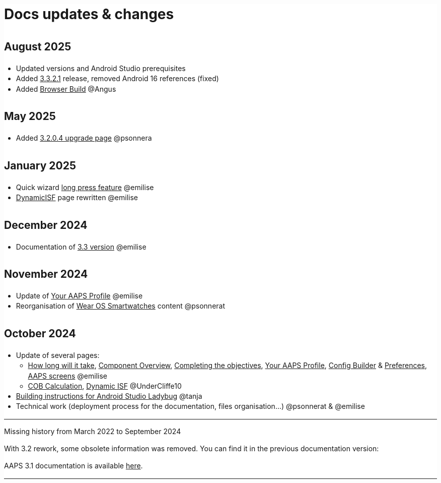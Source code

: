 # Docs updates & changes

## August 2025

- Updated versions and Android Studio prerequisites
- Added [3.3.2.1](#version3321) release, removed Android 16 references (fixed)
- Added [Browser Build](browser-build) @Angus

## May 2025

- Added [3.2.0.4 upgrade page](#update-aaps-3204) @psonnera

## January 2025

- Quick wizard [long press feature](#Preferences-quick-wizard) @emilise
- [DynamicISF](../DailyLifeWithAaps/DynamicISF.md) page rewritten @emilise

## December 2024

- Documentation of [3.3 version](#version3300) @emilise

## November 2024

- Update of [Your AAPS Profile](../SettingUpAaps/YourAapsProfile.md) @emilise
- Reorganisation of [Wear OS Smartwatches](../WearOS/BuildingAapsWearOS.md) content @psonnerat

## October 2024

- Update of several pages: 
  - [How long will it take](#preparing-how-long-will-it-take), [Component Overview](../DailyLifeWithAaps/CobCalculation.md), [Completing the objectives](../SettingUpAaps/CompletingTheObjectives.md), [Your AAPS Profile](../SettingUpAaps/YourAapsProfile.md), [Config Builder](../SettingUpAaps/ConfigBuilder.md) & [Preferences](../SettingUpAaps/Preferences.md), [AAPS screens](../DailyLifeWithAaps/AapsScreens.md) @emilise
  - [COB Calculation](../DailyLifeWithAaps/CobCalculation.md), [Dynamic ISF](../DailyLifeWithAaps/DynamicISF.md) @UnderCliffe10
- [Building instructions for Android Studio Ladybug](../SettingUpAaps/BuildingAaps.md) @tanja
- Technical work (deployment process for the documentation, files organisation...) @psonnerat & @emilise

***

Missing history from March 2022 to September 2024

With 3.2 rework, some obsolete information was removed. You can find it in the previous documentation version:

AAPS 3.1 documentation is available [here](https://androidaps.readthedocs.io/en/3.1/index.html).

***
